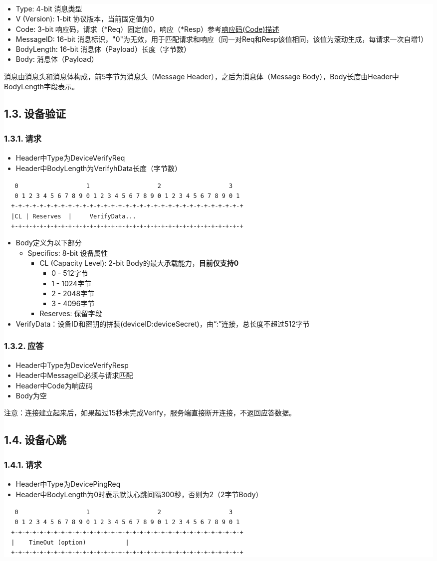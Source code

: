 - Type: 4-bit 消息类型
- V (Version): 1-bit 协议版本，当前固定值为0
- Code: 3-bit 响应码，请求（*Req）固定值0，响应（*Resp）参考[响应码(Code)描述](#17-响应码code描述)
- MessageID: 16-bit 消息标识，"0"为无效，用于匹配请求和响应（同一对Req和Resp该值相同，该值为滚动生成，每请求一次自增1）
- BodyLength: 16-bit 消息体（Payload）长度（字节数）
- Body: 消息体（Payload）

消息由消息头和消息体构成，前5字节为消息头（Message Header），之后为消息体（Message Body），Body长度由Header中BodyLength字段表示。
  
## 1.3. 设备验证

### 1.3.1. 请求

- Header中Type为DeviceVerifyReq
- Header中BodyLength为VerifyhData长度（字节数）

```text
   0                   1                   2                   3
   0 1 2 3 4 5 6 7 8 9 0 1 2 3 4 5 6 7 8 9 0 1 2 3 4 5 6 7 8 9 0 1
  +-+-+-+-+-+-+-+-+-+-+-+-+-+-+-+-+-+-+-+-+-+-+-+-+-+-+-+-+-+-+-+-+
  |CL | Reserves  |     VerifyData...       
  +-+-+-+-+-+-+-+-+-+-+-+-+-+-+-+-+-+-+-+-+-+-+-+-+-+-+-+-+-+-+-+-+
```

- Body定义为以下部分
  - Specifics: 8-bit 设备属性
    - CL (Capacity Level): 2-bit Body的最大承载能力，**目前仅支持0**
      - 0 - 512字节
      - 1 - 1024字节
      - 2 - 2048字节
      - 3 - 4096字节
    - Reserves: 保留字段
- VerifyData：设备ID和密钥的拼装(deviceID:deviceSecret)，由“:”连接，总长度不超过512字节

### 1.3.2. 应答

- Header中Type为DeviceVerifyResp
- Header中MessageID必须与请求匹配
- Header中Code为响应码
- Body为空

注意：连接建立起来后，如果超过15秒未完成Verify，服务端直接断开连接，不返回应答数据。

## 1.4. 设备心跳

### 1.4.1. 请求

- Header中Type为DevicePingReq
- Header中BodyLength为0时表示默认心跳间隔300秒，否则为2（2字节Body）

```text
   0                   1                   2                   3
   0 1 2 3 4 5 6 7 8 9 0 1 2 3 4 5 6 7 8 9 0 1 2 3 4 5 6 7 8 9 0 1
  +-+-+-+-+-+-+-+-+-+-+-+-+-+-+-+-+-+-+-+-+-+-+-+-+-+-+-+-+-+-+-+-+
  |    TimeOut (option)           |   
  +-+-+-+-+-+-+-+-+-+-+-+-+-+-+-+-+-+-+-+-+-+-+-+-+-+-+-+-+-+-+-+-+
```
